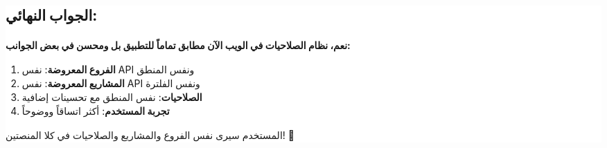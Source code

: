 ## الجواب النهائي:

**نعم، نظام الصلاحيات في الويب الآن مطابق تماماً للتطبيق بل ومحسن في بعض الجوانب:**

1. **الفروع المعروضة**: نفس API ونفس المنطق
2. **المشاريع المعروضة**: نفس API ونفس الفلترة
3. **الصلاحيات**: نفس المنطق مع تحسينات إضافية
4. **تجربة المستخدم**: أكثر اتساقاً ووضوحاً

المستخدم سيرى نفس الفروع والمشاريع والصلاحيات في كلا المنصتين! 🎉
